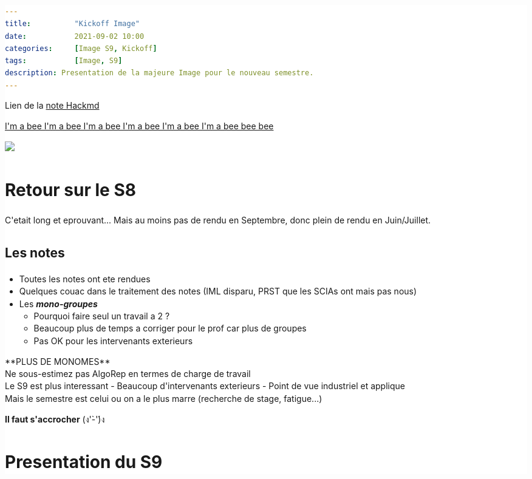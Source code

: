 ```yaml
---
title:          "Kickoff Image"
date:           2021-09-02 10:00
categories:     [Image S9, Kickoff]
tags:           [Image, S9]
description: Presentation de la majeure Image pour le nouveau semestre.
---
```

Lien de la [note Hackmd](https://hackmd.io/@lemasymasa/SkGQvWC-Y)

[I'm a bee I'm a bee I'm a bee I'm a bee I'm a bee I'm a bee bee bee](https://youtu.be/SyPjwxHxbus)

![](https://i.imgur.com/UBcZQHS.gif)

# Retour sur le S8

C'etait long et eprouvant... Mais au moins pas de rendu en Septembre, donc plein de rendu en Juin/Juillet.

## Les notes

- Toutes les notes ont ete rendues
- Quelques couac dans le traitement des notes (IML disparu, PRST que les SCIAs ont mais pas nous)
- Les _**mono-groupes**_ 
    - Pourquoi faire seul un travail a 2 ?
    - Beaucoup plus de temps a corriger pour le prof car plus de groupes
    - Pas OK pour les intervenants exterieurs

<div class="alert alert-danger" role="alert" markdown="1">
**PLUS DE MONOMES**
</div>

<div class="alert alert-warning" role="alert" markdown="1">
Ne sous-estimez pas AlgoRep en termes de charge de travail
</div>

<div class="alert alert-success" role="alert" markdown="1">
Le S9 est plus interessant
- Beaucoup d'intervenants exterieurs
- Point de vue industriel et applique

<div class="alert alert-warning" role="alert" markdown="1">
Mais le semestre est celui ou on a le plus marre (recherche de stage, fatigue...)
</div>

**Il faut s'accrocher** (ง'̀-'́)ง

</div>

# Presentation du S9
